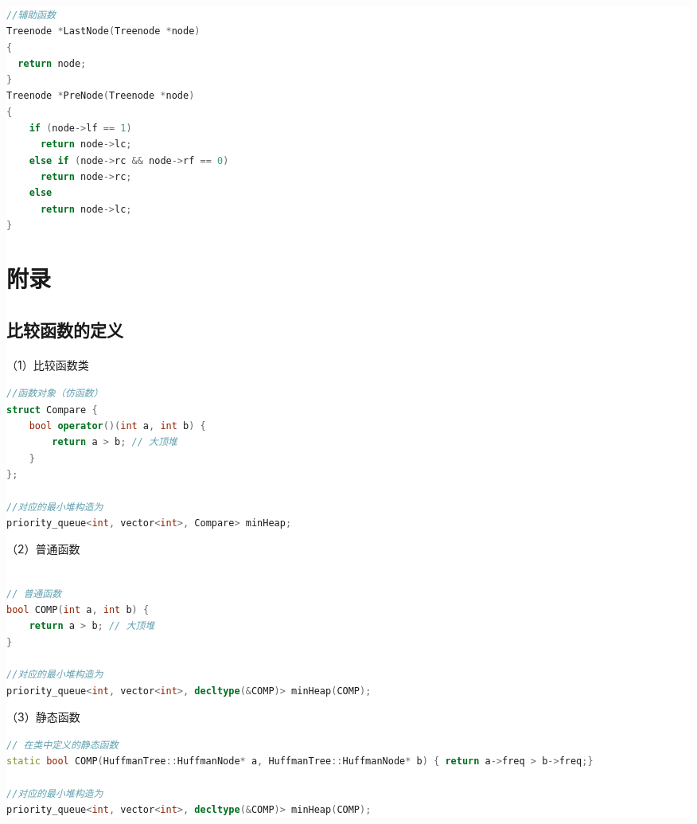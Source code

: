 ```cpp
//辅助函数
Treenode *LastNode(Treenode *node)
{
  return node;
}
Treenode *PreNode(Treenode *node)
{
    if (node->lf == 1)
      return node->lc;
    else if (node->rc && node->rf == 0)
      return node->rc;
    else
      return node->lc;
}
```

# 附录

## 比较函数的定义

（1）比较函数类

```cpp
//函数对象（仿函数）
struct Compare {
    bool operator()(int a, int b) {
        return a > b; // 大顶堆
    }
};

//对应的最小堆构造为
priority_queue<int, vector<int>, Compare> minHeap;

```

（2）普通函数

```cpp

// 普通函数
bool COMP(int a, int b) {
    return a > b; // 大顶堆
}

//对应的最小堆构造为
priority_queue<int, vector<int>, decltype(&COMP)> minHeap(COMP);
```

（3）静态函数
```cpp
// 在类中定义的静态函数
static bool COMP(HuffmanTree::HuffmanNode* a, HuffmanTree::HuffmanNode* b) { return a->freq > b->freq;}

//对应的最小堆构造为
priority_queue<int, vector<int>, decltype(&COMP)> minHeap(COMP); 
```
